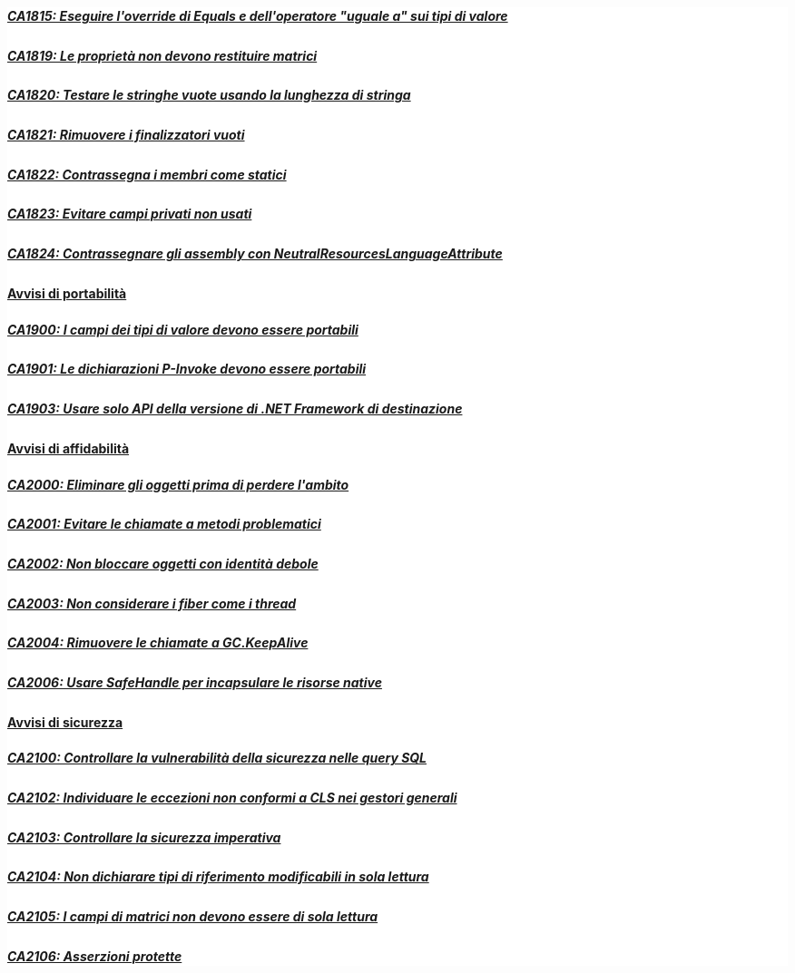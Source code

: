 ##### [CA1815: Eseguire l'override di Equals e dell'operatore "uguale a" sui tipi di valore](ca1815-override-equals-and-operator-equals-on-value-types.md)
##### [CA1819: Le proprietà non devono restituire matrici](ca1819-properties-should-not-return-arrays.md)
##### [CA1820: Testare le stringhe vuote usando la lunghezza di stringa](ca1820-test-for-empty-strings-using-string-length.md)
##### [CA1821: Rimuovere i finalizzatori vuoti](ca1821-remove-empty-finalizers.md)
##### [CA1822: Contrassegna i membri come statici](ca1822-mark-members-as-static.md)
##### [CA1823: Evitare campi privati non usati](ca1823-avoid-unused-private-fields.md)
##### [CA1824: Contrassegnare gli assembly con NeutralResourcesLanguageAttribute](ca1824-mark-assemblies-with-neutralresourceslanguageattribute.md)
#### [Avvisi di portabilità](portability-warnings.md)
##### [CA1900: I campi dei tipi di valore devono essere portabili](ca1900-value-type-fields-should-be-portable.md)
##### [CA1901: Le dichiarazioni P-Invoke devono essere portabili](ca1901-p-invoke-declarations-should-be-portable.md)
##### [CA1903: Usare solo API della versione di .NET Framework di destinazione](ca1903-use-only-api-from-targeted-framework.md)
#### [Avvisi di affidabilità](reliability-warnings.md)
##### [CA2000: Eliminare gli oggetti prima di perdere l'ambito](ca2000-dispose-objects-before-losing-scope.md)
##### [CA2001: Evitare le chiamate a metodi problematici](ca2001-avoid-calling-problematic-methods.md)
##### [CA2002: Non bloccare oggetti con identità debole](ca2002-do-not-lock-on-objects-with-weak-identity.md)
##### [CA2003: Non considerare i fiber come i thread](ca2003-do-not-treat-fibers-as-threads.md)
##### [CA2004: Rimuovere le chiamate a GC.KeepAlive](ca2004-remove-calls-to-gc-keepalive.md)
##### [CA2006: Usare SafeHandle per incapsulare le risorse native](ca2006-use-safehandle-to-encapsulate-native-resources.md)
#### [Avvisi di sicurezza](security-warnings.md)
##### [CA2100: Controllare la vulnerabilità della sicurezza nelle query SQL](ca2100-review-sql-queries-for-security-vulnerabilities.md)
##### [CA2102: Individuare le eccezioni non conformi a CLS nei gestori generali](ca2102-catch-non-clscompliant-exceptions-in-general-handlers.md)
##### [CA2103: Controllare la sicurezza imperativa](ca2103-review-imperative-security.md)
##### [CA2104: Non dichiarare tipi di riferimento modificabili in sola lettura](ca2104-do-not-declare-read-only-mutable-reference-types.md)
##### [CA2105: I campi di matrici non devono essere di sola lettura](ca2105-array-fields-should-not-be-read-only.md)
##### [CA2106: Asserzioni protette](ca2106-secure-asserts.md)